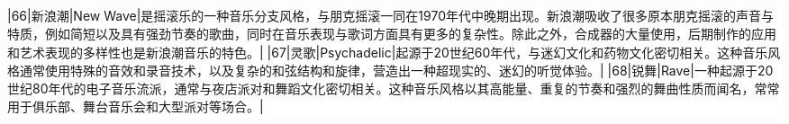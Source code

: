 |66|新浪潮|New Wave|是摇滚乐的一种音乐分支风格，与朋克摇滚一同在1970年代中晚期出现。新浪潮吸收了很多原本朋克摇滚的声音与特质，例如简短以及具有强劲节奏的歌曲，同时在音乐表现与歌词方面具有更多的复杂性。除此之外，合成器的大量使用，后期制作的应用和艺术表现的多样性也是新浪潮音乐的特色。|
|67|灵歌|Psychadelic|起源于20世纪60年代，与迷幻文化和药物文化密切相关。这种音乐风格通常使用特殊的音效和录音技术，以及复杂的和弦结构和旋律，营造出一种超现实的、迷幻的听觉体验。|
|68|锐舞|Rave|一种起源于20世纪80年代的电子音乐流派，通常与夜店派对和舞蹈文化密切相关。这种音乐风格以其高能量、重复的节奏和强烈的舞曲性质而闻名，常常用于俱乐部、舞台音乐会和大型派对等场合。|
